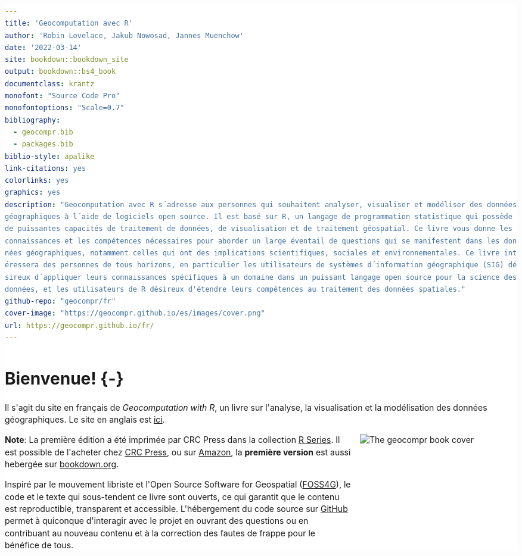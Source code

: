 ```yaml
--- 
title: 'Geocomputation avec R'
author: 'Robin Lovelace, Jakub Nowosad, Jannes Muenchow'
date: '2022-03-14'
site: bookdown::bookdown_site
output: bookdown::bs4_book
documentclass: krantz
monofont: "Source Code Pro"
monofontoptions: "Scale=0.7"
bibliography:
  - geocompr.bib
  - packages.bib
biblio-style: apalike
link-citations: yes
colorlinks: yes
graphics: yes
description: "Geocomputation avec R s´adresse aux personnes qui souhaitent analyser, visualiser et modéliser des données géographiques à l´aide de logiciels open source. Il est basé sur R, un langage de programmation statistique qui possède de puissantes capacités de traitement de données, de visualisation et de traitement géospatial. Ce livre vous donne les connaissances et les compétences nécessaires pour aborder un large éventail de questions qui se manifestent dans les données géographiques, notamment celles qui ont des implications scientifiques, sociales et environnementales. Ce livre intéressera des personnes de tous horizons, en particulier les utilisateurs de systèmes d´information géographique (SIG) désireux d´appliquer leurs connaissances spécifiques à un domaine dans un puissant langage open source pour la science des données, et les utilisateurs de R désireux d'étendre leurs compétences au traitement des données spatiales."
github-repo: "geocompr/fr"
cover-image: "https://geocompr.github.io/es/images/cover.png"
url: https://geocompr.github.io/fr/
---
```




# Bienvenue! {-}

Il s'agit du site en français de *Geocomputation with R*, un livre sur l'analyse, la visualisation et la modélisation des données géographiques. Le site en anglais est [ici](https://geocompr.robinlovelace.net/).

<a href="https://www.routledge.com/9781138304512"><img src="images/cover.png" width="250" height="375" alt="The geocompr book cover" align="right" style="margin: 0 1em 0 1em" /></a>
  
**Note**: La première édition a été imprimée par CRC Press dans la collection [R Series](https://www.routledge.com/Chapman--HallCRC-The-R-Series/book-series/CRCTHERSER).
Il est possible de l'acheter chez [CRC Press](https://www.routledge.com/9781138304512), ou sur [Amazon](https://www.amazon.com/Geocomputation-R-Robin-Lovelace-dp-0367670577/dp/0367670577/), la **première version** est aussi hebergée sur [bookdown.org](https://bookdown.org/robinlovelace/geocompr/). 

Inspiré par le mouvement libriste et l'Open Source Software for Geospatial ([FOSS4G](https://foss4g.org/)), le code et le texte qui sous-tendent ce livre sont ouverts, ce qui garantit que le contenu est reproductible, transparent et accessible.
L'hébergement du code source sur [GitHub](https://github.com/Robinlovelace/geocompr/) permet à quiconque d'interagir avec le projet en ouvrant des questions ou en contribuant au nouveau contenu et à la correction des fautes de frappe pour le bénéfice de tous.
